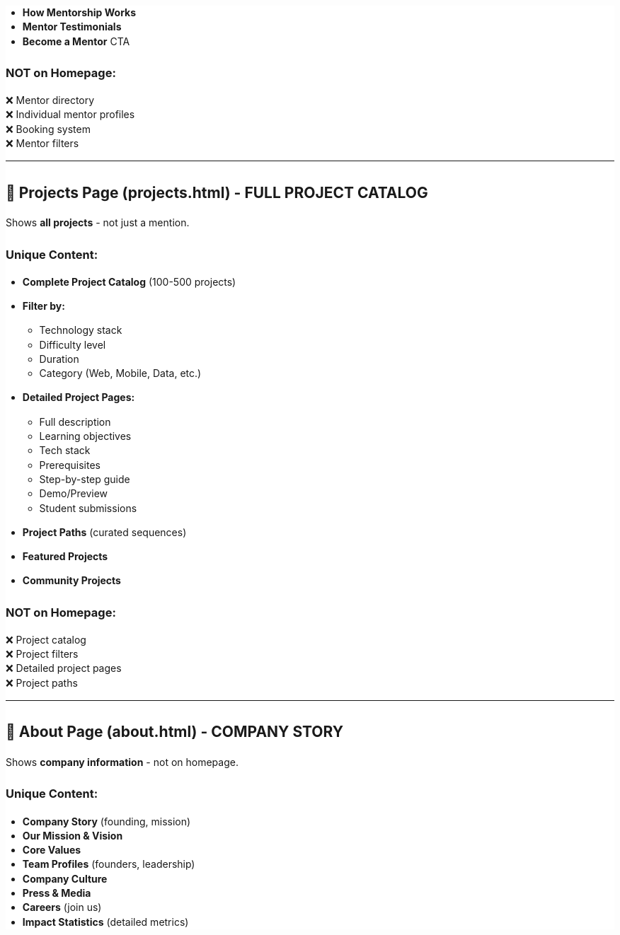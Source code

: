 - **How Mentorship Works**
- **Mentor Testimonials**
- **Become a Mentor** CTA

### **NOT on Homepage:**
❌ Mentor directory  
❌ Individual mentor profiles  
❌ Booking system  
❌ Mentor filters

---

## 🚀 Projects Page (projects.html) - FULL PROJECT CATALOG

Shows **all projects** - not just a mention.

### **Unique Content:**
- **Complete Project Catalog** (100-500 projects)
- **Filter by:**
  - Technology stack
  - Difficulty level
  - Duration
  - Category (Web, Mobile, Data, etc.)
  
- **Detailed Project Pages:**
  - Full description
  - Learning objectives
  - Tech stack
  - Prerequisites
  - Step-by-step guide
  - Demo/Preview
  - Student submissions
  
- **Project Paths** (curated sequences)
- **Featured Projects**
- **Community Projects**

### **NOT on Homepage:**
❌ Project catalog  
❌ Project filters  
❌ Detailed project pages  
❌ Project paths

---

## 📖 About Page (about.html) - COMPANY STORY

Shows **company information** - not on homepage.

### **Unique Content:**
- **Company Story** (founding, mission)
- **Our Mission & Vision**
- **Core Values**
- **Team Profiles** (founders, leadership)
- **Company Culture**
- **Press & Media**
- **Careers** (join us)
- **Impact Statistics** (detailed metrics)
